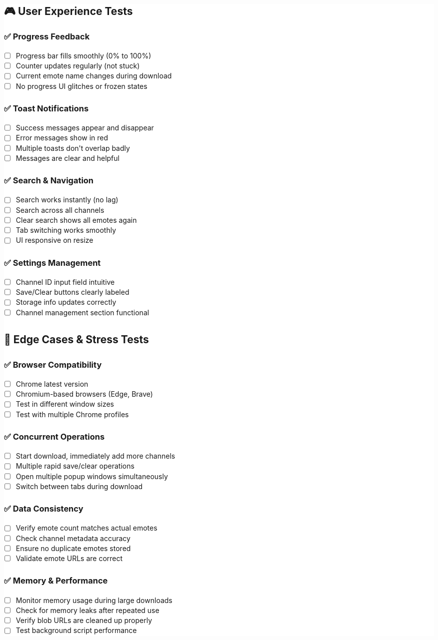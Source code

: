 ## 🎮 User Experience Tests

### ✅ Progress Feedback
- [ ] Progress bar fills smoothly (0% to 100%)
- [ ] Counter updates regularly (not stuck)
- [ ] Current emote name changes during download
- [ ] No progress UI glitches or frozen states

### ✅ Toast Notifications
- [ ] Success messages appear and disappear
- [ ] Error messages show in red
- [ ] Multiple toasts don't overlap badly
- [ ] Messages are clear and helpful

### ✅ Search & Navigation
- [ ] Search works instantly (no lag)
- [ ] Search across all channels
- [ ] Clear search shows all emotes again
- [ ] Tab switching works smoothly
- [ ] UI responsive on resize

### ✅ Settings Management
- [ ] Channel ID input field intuitive
- [ ] Save/Clear buttons clearly labeled
- [ ] Storage info updates correctly
- [ ] Channel management section functional

## 🔀 Edge Cases & Stress Tests

### ✅ Browser Compatibility
- [ ] Chrome latest version
- [ ] Chromium-based browsers (Edge, Brave)
- [ ] Test in different window sizes
- [ ] Test with multiple Chrome profiles

### ✅ Concurrent Operations
- [ ] Start download, immediately add more channels
- [ ] Multiple rapid save/clear operations
- [ ] Open multiple popup windows simultaneously
- [ ] Switch between tabs during download

### ✅ Data Consistency
- [ ] Verify emote count matches actual emotes
- [ ] Check channel metadata accuracy
- [ ] Ensure no duplicate emotes stored
- [ ] Validate emote URLs are correct

### ✅ Memory & Performance
- [ ] Monitor memory usage during large downloads
- [ ] Check for memory leaks after repeated use
- [ ] Verify blob URLs are cleaned up properly
- [ ] Test background script performance
